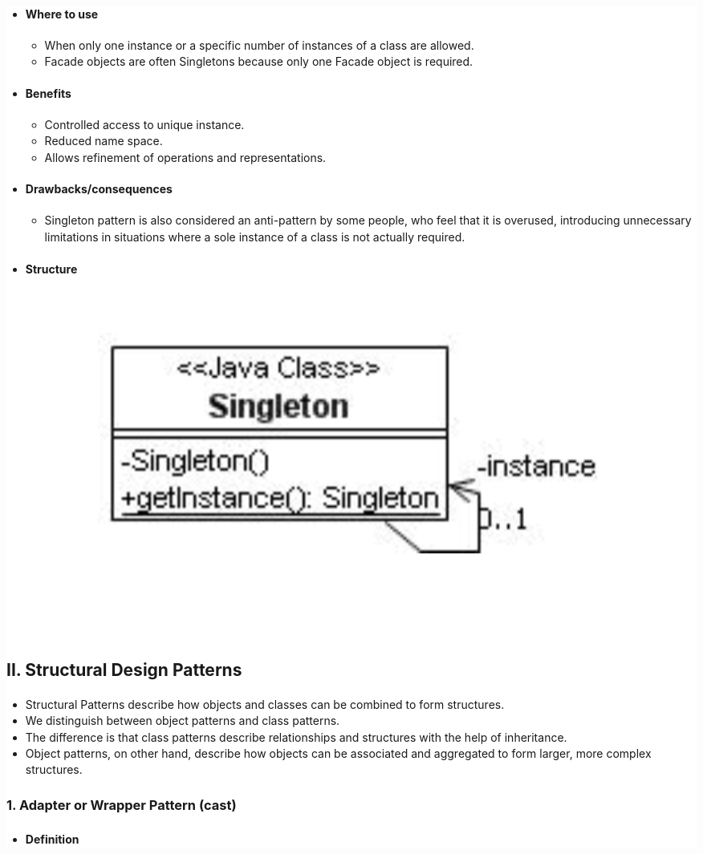 * #### Where to use

  * When only one instance or a specific number of instances of a class are allowed.
  * Facade objects are often Singletons because only one Facade object is required.

* #### Benefits

  * Controlled access to unique instance.
  * Reduced name space.
  * Allows refinement of operations and representations.

* #### Drawbacks/consequences

  * Singleton pattern is also considered an anti-pattern by some people, who feel that it is overused, introducing unnecessary limitations in situations where a sole instance of a class is not actually required.

* #### Structure

  ![](gof/gof6.png)

## II. Structural Design Patterns

* Structural Patterns describe how objects and classes can be combined to form structures.
* We distinguish between object patterns and class patterns.
* The difference is that class patterns describe relationships and structures with the help of inheritance.
* Object patterns, on other hand, describe how objects can be associated and aggregated to form larger, more complex structures.

### 1. Adapter or Wrapper Pattern (cast)

* #### Definition
